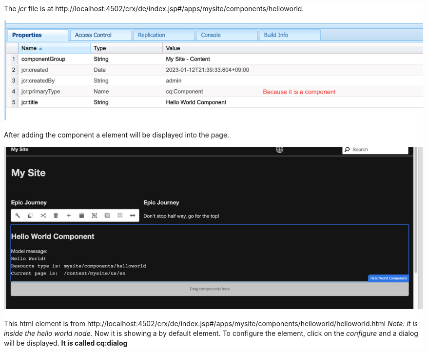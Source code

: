 The *jcr* file is at http://localhost:4502/crx/de/index.jsp#/apps/mysite/components/helloworld.

<img title='insight helloworld component jcr' alt='insight helloworld component jcr' src='./docs/insight-helloworld-jcr.png' width="1624" data-meta='{"width":1624,"height":388}'>

After adding the component a element will be displayed into the page.

<img title='insight helloworld component jcr' alt='insight helloworld component jcr' src='./docs/helloworld-component.png' width="2746" data-meta='{"width":2746,"height":1066}'>

This html element is from http://localhost:4502/crx/de/index.jsp#/apps/mysite/components/helloworld/helloworld.html
*Note: it is inside the hello world node.*
Now it is showing a by default element.
To configure the element, click on the *configure* and a dialog will be displayed.
**It is called cq:dialog**
